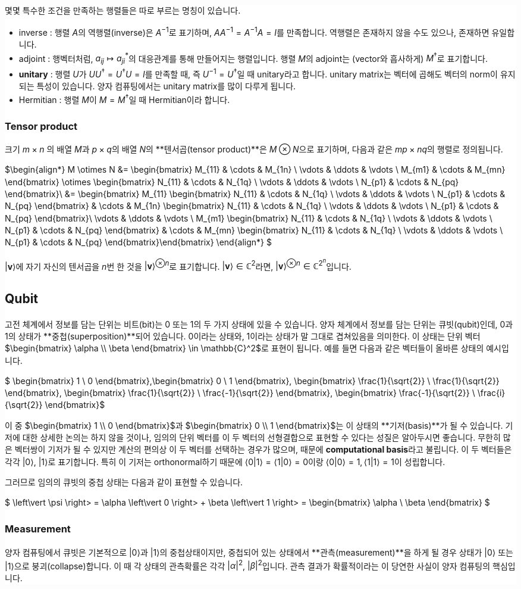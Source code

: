 몇몇 특수한 조건을 만족하는 행렬들은 따로 부르는 명칭이 있습니다.

+ inverse : 행렬 $A$의 역행렬(inverse)은 $A^{-1}$로 표기하며, $AA^{-1} = A^{-1}A = I$를 만족합니다. 역행렬은 존재하지 않을 수도 있으나, 존재하면 유일합니다.
+ adjoint : 행벡터처럼, $a_{ij} \mapsto a_{ji}^*$의 대응관계를 통해 만들어지는 행렬입니다. 행렬 $M$의 adjoint는 (vector와 흡사하게) $M^{\dagger}$로 표기합니다.
+ **unitary** : 행렬 $U$가 $UU^{\dagger} = U^{\dagger}U = I$를 만족할 때, 즉 $U^{-1} = U^{\dagger}$일 때 unitary라고 합니다. unitary matrix는 벡터에 곱해도 벡터의 norm이 유지되는 특성이 있습니다. 양자 컴퓨팅에서는 unitary matrix를 많이 다루게 됩니다.
+ Hermitian : 행렬 $M$이 $M = M^{\dagger}$일 때 Hermitian이라 합니다.

### Tensor product

크기 $m \times n$ 의 배열 $M$과 $p \times q$의 배열 $N$의 **텐서곱(tensor product)**은 $M \otimes N$으로 표기하며, 다음과 같은 $mp \times nq$의 행렬로 정의됩니다.

$\begin{align*} M \otimes N &=  \begin{bmatrix} M_{11}  & \cdots & M_{1n} \\ \vdots & \ddots & \vdots \\ M_{m1}  & \cdots & M_{mn} \end{bmatrix} \otimes \begin{bmatrix} N_{11}  & \cdots & N_{1q} \\ \vdots & \ddots & \vdots \\ N_{p1}  & \cdots & N_{pq} \end{bmatrix}\\ &= \begin{bmatrix} M_{11} \begin{bmatrix} N_{11}  & \cdots & N_{1q} \\ \vdots & \ddots & \vdots \\ N_{p1}  & \cdots & N_{pq} \end{bmatrix}  & \cdots & M_{1n} \begin{bmatrix} N_{11}  & \cdots & N_{1q} \\ \vdots & \ddots & \vdots \\ N_{p1}  & \cdots & N_{pq} \end{bmatrix}\\ \vdots & \ddots & \vdots \\ M_{m1} \begin{bmatrix} N_{11}  & \cdots & N_{1q} \\ \vdots & \ddots & \vdots \\ N_{p1}  & \cdots & N_{pq} \end{bmatrix} & \cdots & M_{mn} \begin{bmatrix} N_{11}  & \cdots & N_{1q} \\ \vdots & \ddots & \vdots \\ N_{p1}  & \cdots & N_{pq} \end{bmatrix}\end{bmatrix} \end{align*} $


$\left\vert \mathbf{v} \right>$에 자기 자신의 텐서곱을 $n$번 한 것을 $\left\vert \mathbf{v} \right> ^{\otimes n}$로 표기합니다. $\left\vert \mathbf{v} \right> \in \mathbb{C}^2$라면, $\left\vert \mathbf{v} \right> ^{\otimes n} \in \mathbb{C}^{2^n}$입니다.

## Qubit

고전 체계에서 정보를 담는 단위는 비트(bit)는 0 또는 1의 두 가지 상태에 있을 수 있습니다. 양자 체계에서 정보를 담는 단위는 큐빗(qubit)인데, 0과 1의 상태가 **중첩(superposition)**되어 있습니다. 0이라는 상태와, 1이라는 상태가 말 그대로 겹쳐있음을 의미한다. 이 상태는 단위 벡터 $\begin{bmatrix} \alpha \\ \beta \end{bmatrix} \in \mathbb{C}^2$로 표현이 됩니다. 예를 들면 다음과 같은 벡터들이 올바른 상태의 예시입니다.

$ \begin{bmatrix} 1 \\ 0 \end{bmatrix},\begin{bmatrix} 0 \\ 1 \end{bmatrix}, \begin{bmatrix} \frac{1}{\sqrt{2}} \\ \frac{1}{\sqrt{2}} \end{bmatrix}, \begin{bmatrix} \frac{1}{\sqrt{2}} \\ \frac{-1}{\sqrt{2}} \end{bmatrix}, \begin{bmatrix} \frac{-1}{\sqrt{2}} \\ \frac{i}{\sqrt{2}} \end{bmatrix}$

이 중 $\begin{bmatrix} 1 \\ 0 \end{bmatrix}$과 $\begin{bmatrix} 0 \\ 1 \end{bmatrix}$는 이 상태의 **기저(basis)**가 될 수 있습니다. 기저에 대한 상세한 논의는 하지 않을 것이나, 임의의 단위 벡터를 이 두 벡터의 선형결합으로 표현할 수 있다는 성질은 알아두시면 좋습니다. 무한히 많은 벡터쌍이 기저가 될 수 있지만 계산의 편의상  이 두 벡터를 선택하는 경우가 많으며, 때문에 **computational basis**라고 불립니다. 이 두 벡터들은 각각 $\left\vert 0 \right>$, $\left\vert 1 \right>$로 표기합니다. 특히 이 기저는 orthonormal하기 때문에 $\left<0 \vert 1 \right> = \left<1 \vert 0 \right> = 0$이랑 $\left<0 \vert 0 \right> = 1, \left<1 \vert 1 \right>=1$이 성립합니다.

그러므로 임의의 큐빗의 중첩 상태는 다음과 같이 표현할 수 있습니다.

$ \left\vert \psi \right> = \alpha \left\vert 0 \right> + \beta \left\vert 1 \right> = \begin{bmatrix} \alpha \\ \beta \end{bmatrix} $

### Measurement

양자 컴퓨팅에서 큐빗은 기본적으로 $\left\vert 0 \right>$과 $\left\vert 1 \right>$의 중첩상태이지만, 중첩되어 있는 상태에서 **관측(measurement)**을 하게 될 경우 상태가 $\left\vert 0 \right>$ 또는 $\left\vert 1 \right>$으로 붕괴(collapse)합니다. 이 때 각 상태의 관측확률은 각각 $\vert \alpha \vert ^2$, $\vert \beta \vert^2$입니다. 관측 결과가 확률적이라는 이 당연한 사실이 양자 컴퓨팅의 핵심입니다. 
